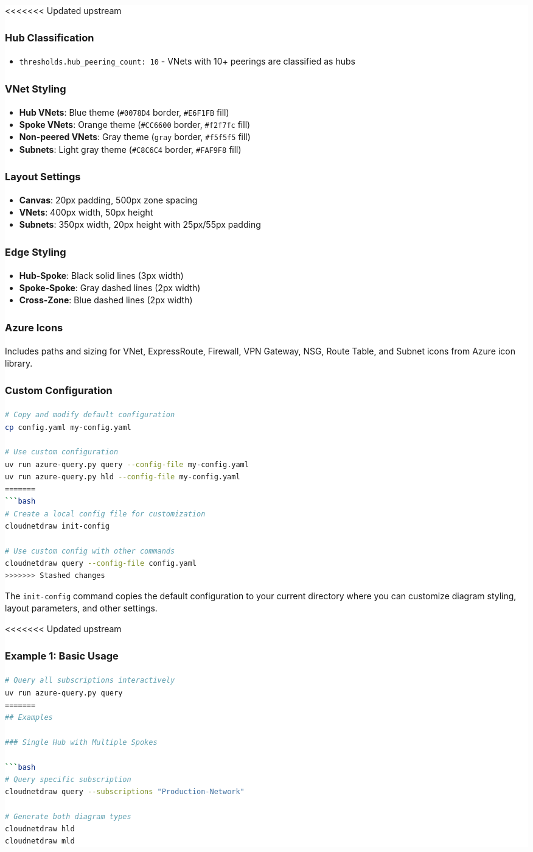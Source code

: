 <<<<<<< Updated upstream
### Hub Classification
- `thresholds.hub_peering_count: 10` - VNets with 10+ peerings are classified as hubs

### VNet Styling
- **Hub VNets**: Blue theme (`#0078D4` border, `#E6F1FB` fill)
- **Spoke VNets**: Orange theme (`#CC6600` border, `#f2f7fc` fill)
- **Non-peered VNets**: Gray theme (`gray` border, `#f5f5f5` fill)
- **Subnets**: Light gray theme (`#C8C6C4` border, `#FAF9F8` fill)

### Layout Settings
- **Canvas**: 20px padding, 500px zone spacing
- **VNets**: 400px width, 50px height
- **Subnets**: 350px width, 20px height with 25px/55px padding

### Edge Styling
- **Hub-Spoke**: Black solid lines (3px width)
- **Spoke-Spoke**: Gray dashed lines (2px width)
- **Cross-Zone**: Blue dashed lines (2px width)

### Azure Icons
Includes paths and sizing for VNet, ExpressRoute, Firewall, VPN Gateway, NSG, Route Table, and Subnet icons from Azure icon library.

### Custom Configuration
```bash
# Copy and modify default configuration
cp config.yaml my-config.yaml

# Use custom configuration
uv run azure-query.py query --config-file my-config.yaml
uv run azure-query.py hld --config-file my-config.yaml
=======
```bash
# Create a local config file for customization
cloudnetdraw init-config

# Use custom config with other commands
cloudnetdraw query --config-file config.yaml
>>>>>>> Stashed changes
```

The `init-config` command copies the default configuration to your current directory where you can customize diagram styling, layout parameters, and other settings.

<<<<<<< Updated upstream
### Example 1: Basic Usage

```bash
# Query all subscriptions interactively
uv run azure-query.py query
=======
## Examples

### Single Hub with Multiple Spokes

```bash
# Query specific subscription
cloudnetdraw query --subscriptions "Production-Network"

# Generate both diagram types
cloudnetdraw hld
cloudnetdraw mld
```